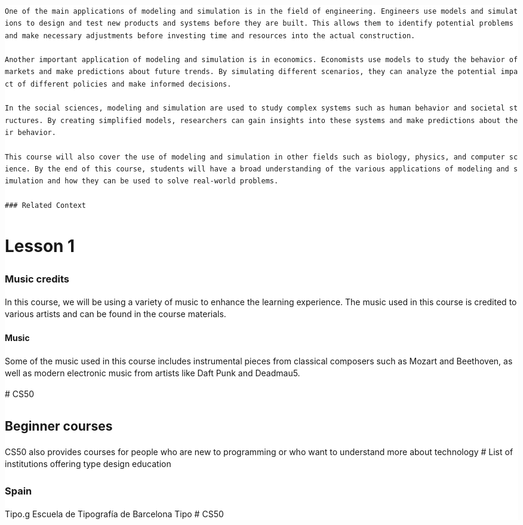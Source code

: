```
One of the main applications of modeling and simulation is in the field of engineering. Engineers use models and simulations to design and test new products and systems before they are built. This allows them to identify potential problems and make necessary adjustments before investing time and resources into the actual construction.

Another important application of modeling and simulation is in economics. Economists use models to study the behavior of markets and make predictions about future trends. By simulating different scenarios, they can analyze the potential impact of different policies and make informed decisions.

In the social sciences, modeling and simulation are used to study complex systems such as human behavior and societal structures. By creating simplified models, researchers can gain insights into these systems and make predictions about their behavior.

This course will also cover the use of modeling and simulation in other fields such as biology, physics, and computer science. By the end of this course, students will have a broad understanding of the various applications of modeling and simulation and how they can be used to solve real-world problems.

### Related Context
```
# Lesson 1

### Music credits

<col-begin>
<col-2>

In this course, we will be using a variety of music to enhance the learning experience. The music used in this course is credited to various artists and can be found in the course materials.

#### Music

<col-2>

Some of the music used in this course includes instrumental pieces from classical composers such as Mozart and Beethoven, as well as modern electronic music from artists like Daft Punk and Deadmau5.

<col-end>
 # CS50

## Beginner courses

CS50 also provides courses for people who are new to programming or who want to understand more about technology # List of institutions offering type design education

### Spain

Tipo.g Escuela de Tipografía de Barcelona
Tipo # CS50
